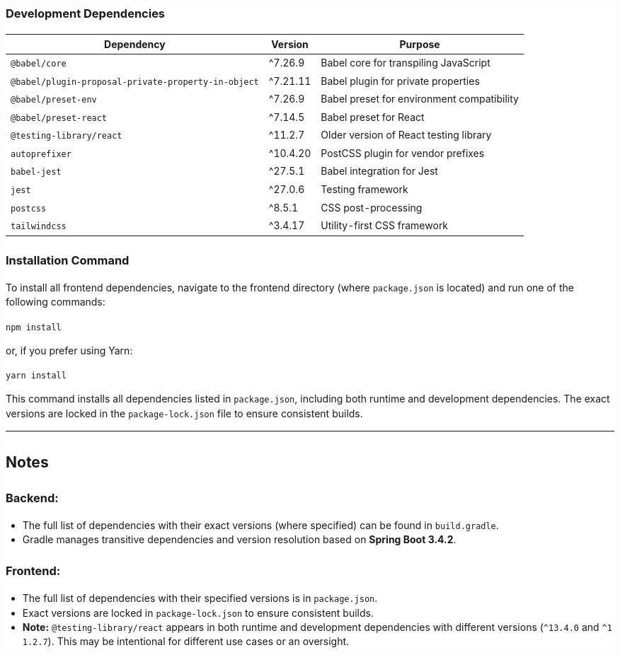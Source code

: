 ### Development Dependencies
| Dependency | Version | Purpose |
|------------|---------|---------|
| `@babel/core` | ^7.26.9 | Babel core for transpiling JavaScript |
| `@babel/plugin-proposal-private-property-in-object` | ^7.21.11 | Babel plugin for private properties |
| `@babel/preset-env` | ^7.26.9 | Babel preset for environment compatibility |
| `@babel/preset-react` | ^7.14.5 | Babel preset for React |
| `@testing-library/react` | ^11.2.7 | Older version of React testing library |
| `autoprefixer` | ^10.4.20 | PostCSS plugin for vendor prefixes |
| `babel-jest` | ^27.5.1 | Babel integration for Jest |
| `jest` | ^27.0.6 | Testing framework |
| `postcss` | ^8.5.1 | CSS post-processing |
| `tailwindcss` | ^3.4.17 | Utility-first CSS framework |

### Installation Command
To install all frontend dependencies, navigate to the frontend directory (where `package.json` is located) and run one of the following commands:

```bash
npm install
```
or, if you prefer using Yarn:
```bash
yarn install
```
This command installs all dependencies listed in `package.json`, including both runtime and development dependencies. The exact versions are locked in the `package-lock.json` file to ensure consistent builds.

---

## Notes
### Backend:
- The full list of dependencies with their exact versions (where specified) can be found in `build.gradle`.
- Gradle manages transitive dependencies and version resolution based on **Spring Boot 3.4.2**.
### Frontend:
- The full list of dependencies with their specified versions is in `package.json`.
- Exact versions are locked in `package-lock.json` to ensure consistent builds.
- **Note:** `@testing-library/react` appears in both runtime and development dependencies with different versions (`^13.4.0` and `^11.2.7`). This may be intentional for different use cases or an oversight.
